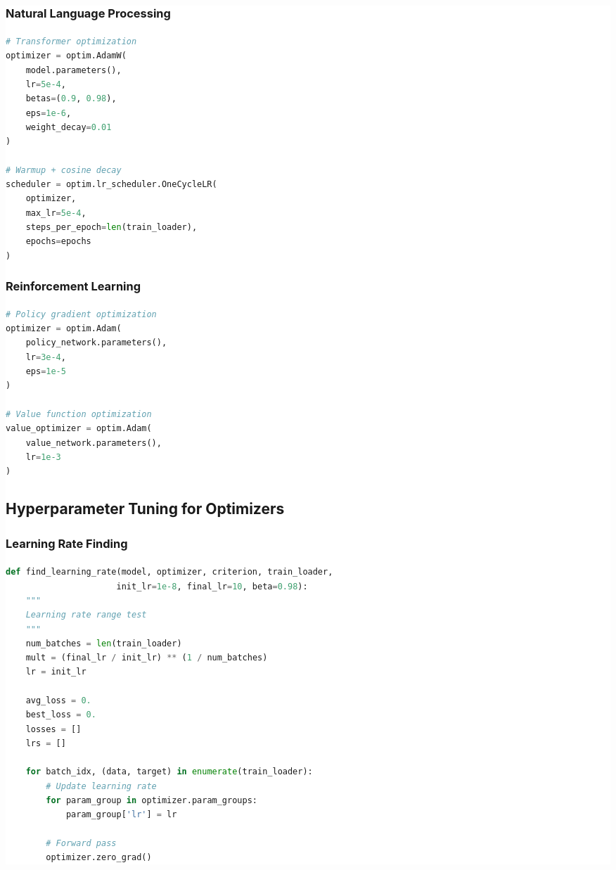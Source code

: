 ### Natural Language Processing

```python
# Transformer optimization
optimizer = optim.AdamW(
    model.parameters(),
    lr=5e-4,
    betas=(0.9, 0.98),
    eps=1e-6,
    weight_decay=0.01
)

# Warmup + cosine decay
scheduler = optim.lr_scheduler.OneCycleLR(
    optimizer,
    max_lr=5e-4,
    steps_per_epoch=len(train_loader),
    epochs=epochs
)
```

### Reinforcement Learning

```python
# Policy gradient optimization
optimizer = optim.Adam(
    policy_network.parameters(),
    lr=3e-4,
    eps=1e-5
)

# Value function optimization
value_optimizer = optim.Adam(
    value_network.parameters(),
    lr=1e-3
)
```

## Hyperparameter Tuning for Optimizers

### Learning Rate Finding

```python
def find_learning_rate(model, optimizer, criterion, train_loader,
                      init_lr=1e-8, final_lr=10, beta=0.98):
    """
    Learning rate range test
    """
    num_batches = len(train_loader)
    mult = (final_lr / init_lr) ** (1 / num_batches)
    lr = init_lr

    avg_loss = 0.
    best_loss = 0.
    losses = []
    lrs = []

    for batch_idx, (data, target) in enumerate(train_loader):
        # Update learning rate
        for param_group in optimizer.param_groups:
            param_group['lr'] = lr

        # Forward pass
        optimizer.zero_grad()
```